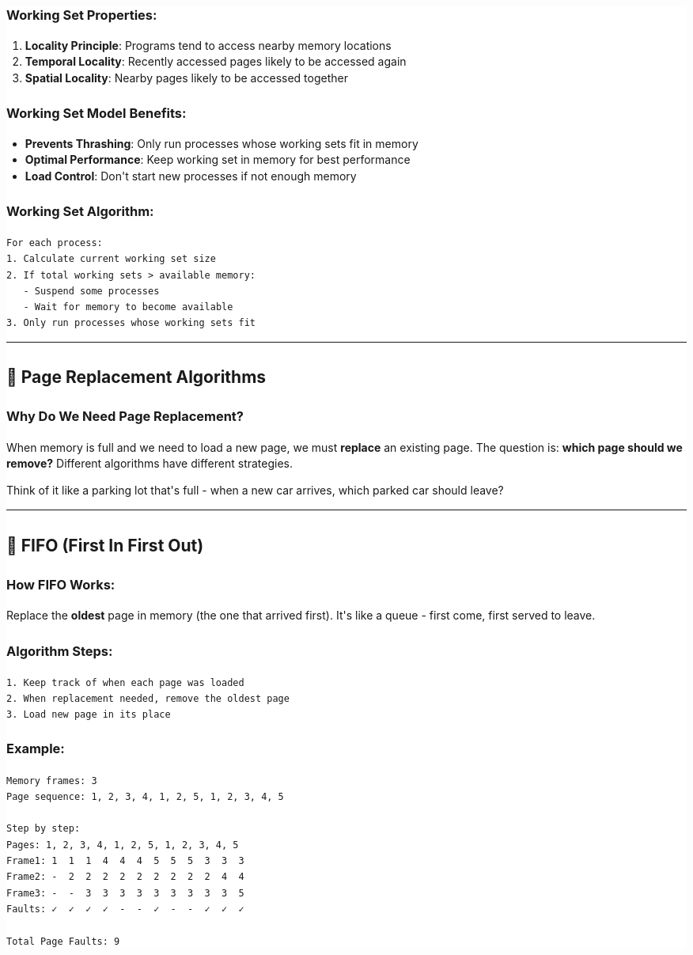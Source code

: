 ### Working Set Properties:
1. **Locality Principle**: Programs tend to access nearby memory locations
2. **Temporal Locality**: Recently accessed pages likely to be accessed again
3. **Spatial Locality**: Nearby pages likely to be accessed together

### Working Set Model Benefits:
- **Prevents Thrashing**: Only run processes whose working sets fit in memory
- **Optimal Performance**: Keep working set in memory for best performance
- **Load Control**: Don't start new processes if not enough memory

### Working Set Algorithm:
```
For each process:
1. Calculate current working set size
2. If total working sets > available memory:
   - Suspend some processes
   - Wait for memory to become available
3. Only run processes whose working sets fit
```

---

## 🔄 Page Replacement Algorithms

### Why Do We Need Page Replacement?
When memory is full and we need to load a new page, we must **replace** an existing page. The question is: **which page should we remove?** Different algorithms have different strategies.

Think of it like a parking lot that's full - when a new car arrives, which parked car should leave?

---

## 🚶 FIFO (First In First Out)

### How FIFO Works:
Replace the **oldest** page in memory (the one that arrived first). It's like a queue - first come, first served to leave.

### Algorithm Steps:
```
1. Keep track of when each page was loaded
2. When replacement needed, remove the oldest page
3. Load new page in its place
```

### Example:
```
Memory frames: 3
Page sequence: 1, 2, 3, 4, 1, 2, 5, 1, 2, 3, 4, 5

Step by step:
Pages: 1, 2, 3, 4, 1, 2, 5, 1, 2, 3, 4, 5
Frame1: 1  1  1  4  4  4  5  5  5  3  3  3
Frame2: -  2  2  2  2  2  2  2  2  2  4  4  
Frame3: -  -  3  3  3  3  3  3  3  3  3  5
Faults: ✓  ✓  ✓  ✓  -  -  ✓  -  -  ✓  ✓  ✓

Total Page Faults: 9
```
